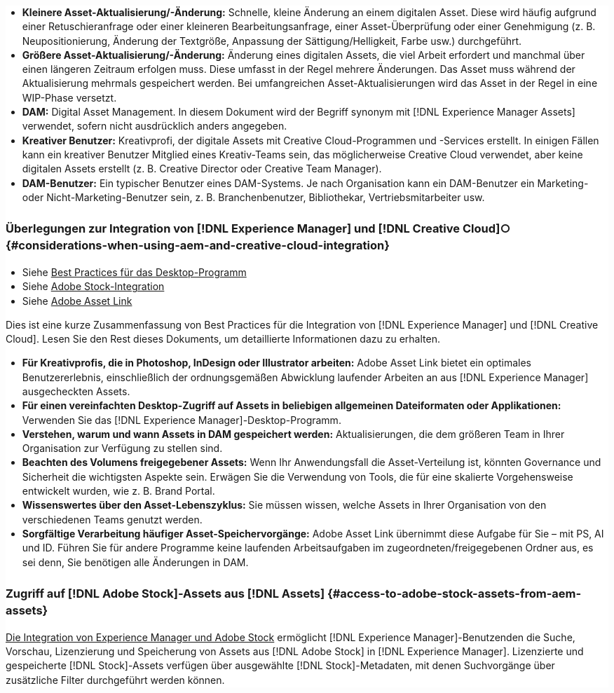 * **Kleinere Asset-Aktualisierung/-Änderung:** Schnelle, kleine Änderung an einem digitalen Asset. Diese wird häufig aufgrund einer Retuschieranfrage oder einer kleineren Bearbeitungsanfrage, einer Asset-Überprüfung oder einer Genehmigung (z. B. Neupositionierung, Änderung der Textgröße, Anpassung der Sättigung/Helligkeit, Farbe usw.) durchgeführt.
* **Größere Asset-Aktualisierung/-Änderung:** Änderung eines digitalen Assets, die viel Arbeit erfordert und manchmal über einen längeren Zeitraum erfolgen muss. Diese umfasst in der Regel mehrere Änderungen. Das Asset muss während der Aktualisierung mehrmals gespeichert werden. Bei umfangreichen Asset-Aktualisierungen wird das Asset in der Regel in eine WIP-Phase versetzt.
* **DAM:** Digital Asset Management. In diesem Dokument wird der Begriff synonym mit [!DNL Experience Manager Assets] verwendet, sofern nicht ausdrücklich anders angegeben.
* **Kreativer Benutzer:** Kreativprofi, der digitale Assets mit Creative Cloud-Programmen und -Services erstellt. In einigen Fällen kann ein kreativer Benutzer Mitglied eines Kreativ-Teams sein, das möglicherweise Creative Cloud verwendet, aber keine digitalen Assets erstellt (z. B. Creative Director oder Creative Team Manager).
* **DAM-Benutzer:** Ein typischer Benutzer eines DAM-Systems. Je nach Organisation kann ein DAM-Benutzer ein Marketing- oder Nicht-Marketing-Benutzer sein, z. B. Branchenbenutzer, Bibliothekar, Vertriebsmitarbeiter usw.

### Überlegungen zur Integration von [!DNL Experience Manager] und [!DNL Creative Cloud]○ {#considerations-when-using-aem-and-creative-cloud-integration}

* Siehe [Best Practices für das Desktop-Programm](https://experienceleague.adobe.com/docs/experience-manager-desktop-app/using/troubleshoot.html?lang=de#best-practices-to-prevent-troubles)
* Siehe [Adobe Stock-Integration](aem-assets-adobe-stock.md)
* Siehe [Adobe Asset Link](https://helpx.adobe.com/de/enterprise/using/adobe-asset-link.html)

Dies ist eine kurze Zusammenfassung von Best Practices für die Integration von [!DNL Experience Manager] und [!DNL Creative Cloud]. Lesen Sie den Rest dieses Dokuments, um detaillierte Informationen dazu zu erhalten.

* **Für Kreativprofis, die in Photoshop, InDesign oder Illustrator arbeiten:** Adobe Asset Link bietet ein optimales Benutzererlebnis, einschließlich der ordnungsgemäßen Abwicklung laufender Arbeiten an aus [!DNL Experience Manager] ausgecheckten Assets. 
* **Für einen vereinfachten Desktop-Zugriff auf Assets in beliebigen allgemeinen Dateiformaten oder Applikationen:** Verwenden Sie das [!DNL Experience Manager]-Desktop-Programm.
* **Verstehen, warum und wann Assets in DAM gespeichert werden:** Aktualisierungen, die dem größeren Team in Ihrer Organisation zur Verfügung zu stellen sind.
* **Beachten des Volumens freigegebener Assets:** Wenn Ihr Anwendungsfall die Asset-Verteilung ist, könnten Governance und Sicherheit die wichtigsten Aspekte sein. Erwägen Sie die Verwendung von Tools, die für eine skalierte Vorgehensweise entwickelt wurden, wie z. B. Brand Portal.
* **Wissenswertes über den Asset-Lebenszyklus:** Sie müssen wissen, welche Assets in Ihrer Organisation von den verschiedenen Teams genutzt werden.
* **Sorgfältige Verarbeitung häufiger Asset-Speichervorgänge:** Adobe Asset Link übernimmt diese Aufgabe für Sie – mit PS, AI und ID. Führen Sie für andere Programme keine laufenden Arbeitsaufgaben im zugeordneten/freigegebenen Ordner aus, es sei denn, Sie benötigen alle Änderungen in DAM.

### Zugriff auf [!DNL Adobe Stock]-Assets aus [!DNL Assets] {#access-to-adobe-stock-assets-from-aem-assets}

[Die Integration von Experience Manager und Adobe Stock](/help/assets/aem-assets-adobe-stock.md) ermöglicht [!DNL Experience Manager]-Benutzenden die Suche, Vorschau, Lizenzierung und Speicherung von Assets aus [!DNL Adobe Stock] in [!DNL Experience Manager]. Lizenzierte und gespeicherte [!DNL Stock]-Assets verfügen über ausgewählte [!DNL Stock]-Metadaten, mit denen Suchvorgänge über zusätzliche Filter durchgeführt werden können.
